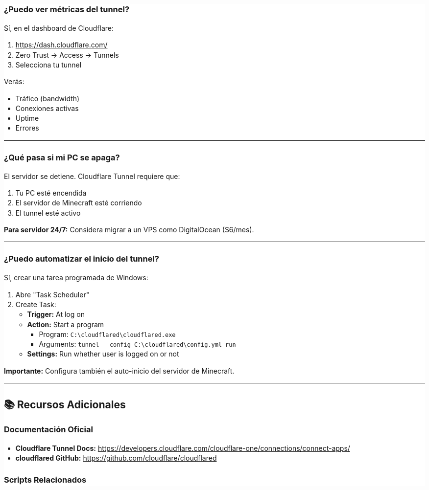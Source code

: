 
### ¿Puedo ver métricas del tunnel?

Sí, en el dashboard de Cloudflare:

1. https://dash.cloudflare.com/
2. Zero Trust → Access → Tunnels
3. Selecciona tu tunnel

Verás:
- Tráfico (bandwidth)
- Conexiones activas
- Uptime
- Errores

---

### ¿Qué pasa si mi PC se apaga?

El servidor se detiene. Cloudflare Tunnel requiere que:

1. Tu PC esté encendida
2. El servidor de Minecraft esté corriendo
3. El tunnel esté activo

**Para servidor 24/7:**
Considera migrar a un VPS como DigitalOcean ($6/mes).

---

### ¿Puedo automatizar el inicio del tunnel?

Sí, crear una tarea programada de Windows:

1. Abre "Task Scheduler"
2. Create Task:
   - **Trigger:** At log on
   - **Action:** Start a program
     - Program: `C:\cloudflared\cloudflared.exe`
     - Arguments: `tunnel --config C:\cloudflared\config.yml run`
   - **Settings:** Run whether user is logged on or not

**Importante:** Configura también el auto-inicio del servidor de Minecraft.

---

## 📚 Recursos Adicionales

### Documentación Oficial

- **Cloudflare Tunnel Docs:** https://developers.cloudflare.com/cloudflare-one/connections/connect-apps/
- **cloudflared GitHub:** https://github.com/cloudflare/cloudflared

### Scripts Relacionados
